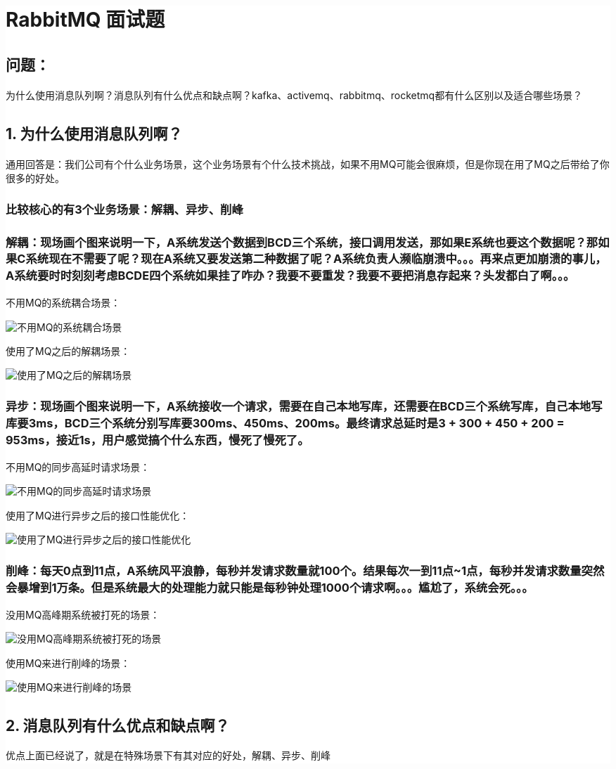 # RabbitMQ 面试题

## 问题：
为什么使用消息队列啊？消息队列有什么优点和缺点啊？kafka、activemq、rabbitmq、rocketmq都有什么区别以及适合哪些场景？

## 1. 为什么使用消息队列啊？

通用回答是：我们公司有个什么业务场景，这个业务场景有个什么技术挑战，如果不用MQ可能会很麻烦，但是你现在用了MQ之后带给了你很多的好处。

### 比较核心的有3个业务场景：解耦、异步、削峰

### 解耦：现场画个图来说明一下，A系统发送个数据到BCD三个系统，接口调用发送，那如果E系统也要这个数据呢？那如果C系统现在不需要了呢？现在A系统又要发送第二种数据了呢？A系统负责人濒临崩溃中。。。再来点更加崩溃的事儿，A系统要时时刻刻考虑BCDE四个系统如果挂了咋办？我要不要重发？我要不要把消息存起来？头发都白了啊。。。

不用MQ的系统耦合场景：

![不用MQ的系统耦合场景](C:\MyTest\LearnNote\img\不用MQ的系统耦合场景.jpg)

使用了MQ之后的解耦场景：

![使用了MQ之后的解耦场景](C:\MyTest\LearnNote\img\使用了MQ之后的解耦场景.jpg)

### 异步：现场画个图来说明一下，A系统接收一个请求，需要在自己本地写库，还需要在BCD三个系统写库，自己本地写库要3ms，BCD三个系统分别写库要300ms、450ms、200ms。最终请求总延时是3 + 300 + 450 + 200 = 953ms，接近1s，用户感觉搞个什么东西，慢死了慢死了。

不用MQ的同步高延时请求场景：

![不用MQ的同步高延时请求场景](C:\MyTest\LearnNote\img\不用MQ的同步高延时请求场景.jpg)

使用了MQ进行异步之后的接口性能优化：

![使用了MQ进行异步之后的接口性能优化](C:\MyTest\LearnNote\img\使用了MQ进行异步之后的接口性能优化.jpg)

### 削峰：每天0点到11点，A系统风平浪静，每秒并发请求数量就100个。结果每次一到11点~1点，每秒并发请求数量突然会暴增到1万条。但是系统最大的处理能力就只能是每秒钟处理1000个请求啊。。。尴尬了，系统会死。。。

没用MQ高峰期系统被打死的场景：

![没用MQ高峰期系统被打死的场景](C:\MyTest\LearnNote\img\没用MQ高峰期系统被打死的场景.jpg)

使用MQ来进行削峰的场景：

![使用MQ来进行削峰的场景](C:\MyTest\LearnNote\img\使用MQ来进行削峰的场景.jpg)

## 2. 消息队列有什么优点和缺点啊？

优点上面已经说了，就是在特殊场景下有其对应的好处，解耦、异步、削峰
